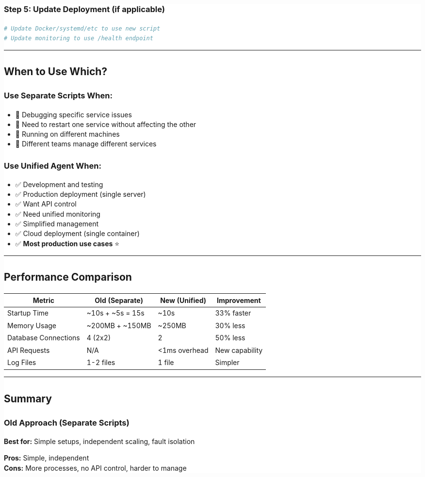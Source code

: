 ### Step 5: Update Deployment (if applicable)
```bash
# Update Docker/systemd/etc to use new script
# Update monitoring to use /health endpoint
```

---

## When to Use Which?

### Use Separate Scripts When:
- 🔧 Debugging specific service issues
- 🔧 Need to restart one service without affecting the other
- 🔧 Running on different machines
- 🔧 Different teams manage different services

### Use Unified Agent When:
- ✅ Development and testing
- ✅ Production deployment (single server)
- ✅ Want API control
- ✅ Need unified monitoring
- ✅ Simplified management
- ✅ Cloud deployment (single container)
- ✅ **Most production use cases** ⭐

---

## Performance Comparison

| Metric | Old (Separate) | New (Unified) | Improvement |
|--------|----------------|---------------|-------------|
| Startup Time | ~10s + ~5s = 15s | ~10s | 33% faster |
| Memory Usage | ~200MB + ~150MB | ~250MB | 30% less |
| Database Connections | 4 (2x2) | 2 | 50% less |
| API Requests | N/A | <1ms overhead | New capability |
| Log Files | 1-2 files | 1 file | Simpler |

---

## Summary

### Old Approach (Separate Scripts)
**Best for:** Simple setups, independent scaling, fault isolation

**Pros:** Simple, independent  
**Cons:** More processes, no API control, harder to manage
